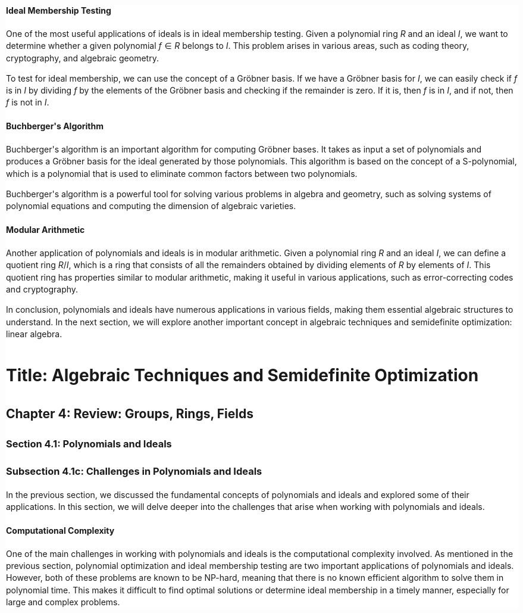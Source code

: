 #### Ideal Membership Testing

One of the most useful applications of ideals is in ideal membership testing. Given a polynomial ring $R$ and an ideal $I$, we want to determine whether a given polynomial $f \in R$ belongs to $I$. This problem arises in various areas, such as coding theory, cryptography, and algebraic geometry.

To test for ideal membership, we can use the concept of a Gröbner basis. If we have a Gröbner basis for $I$, we can easily check if $f$ is in $I$ by dividing $f$ by the elements of the Gröbner basis and checking if the remainder is zero. If it is, then $f$ is in $I$, and if not, then $f$ is not in $I$.

#### Buchberger's Algorithm

Buchberger's algorithm is an important algorithm for computing Gröbner bases. It takes as input a set of polynomials and produces a Gröbner basis for the ideal generated by those polynomials. This algorithm is based on the concept of a S-polynomial, which is a polynomial that is used to eliminate common factors between two polynomials.

Buchberger's algorithm is a powerful tool for solving various problems in algebra and geometry, such as solving systems of polynomial equations and computing the dimension of algebraic varieties.

#### Modular Arithmetic

Another application of polynomials and ideals is in modular arithmetic. Given a polynomial ring $R$ and an ideal $I$, we can define a quotient ring $R/I$, which is a ring that consists of all the remainders obtained by dividing elements of $R$ by elements of $I$. This quotient ring has properties similar to modular arithmetic, making it useful in various applications, such as error-correcting codes and cryptography.

In conclusion, polynomials and ideals have numerous applications in various fields, making them essential algebraic structures to understand. In the next section, we will explore another important concept in algebraic techniques and semidefinite optimization: linear algebra.


# Title: Algebraic Techniques and Semidefinite Optimization

## Chapter 4: Review: Groups, Rings, Fields

### Section 4.1: Polynomials and Ideals

### Subsection 4.1c: Challenges in Polynomials and Ideals

In the previous section, we discussed the fundamental concepts of polynomials and ideals and explored some of their applications. In this section, we will delve deeper into the challenges that arise when working with polynomials and ideals.

#### Computational Complexity

One of the main challenges in working with polynomials and ideals is the computational complexity involved. As mentioned in the previous section, polynomial optimization and ideal membership testing are two important applications of polynomials and ideals. However, both of these problems are known to be NP-hard, meaning that there is no known efficient algorithm to solve them in polynomial time. This makes it difficult to find optimal solutions or determine ideal membership in a timely manner, especially for large and complex problems.
